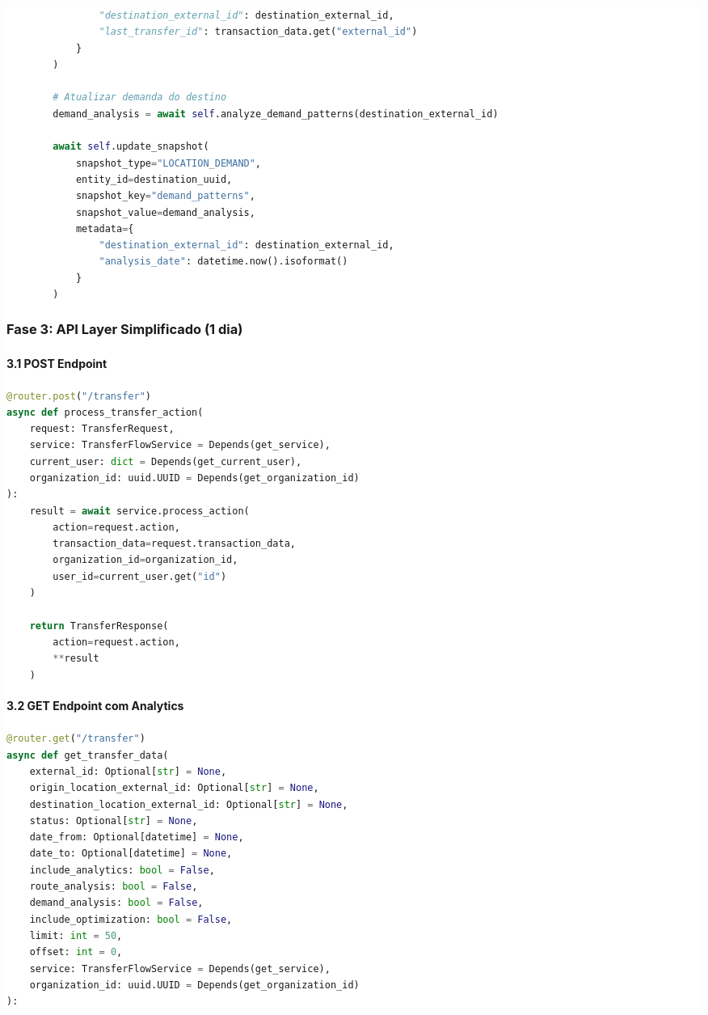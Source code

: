 ```python
                "destination_external_id": destination_external_id,
                "last_transfer_id": transaction_data.get("external_id")
            }
        )
        
        # Atualizar demanda do destino
        demand_analysis = await self.analyze_demand_patterns(destination_external_id)
        
        await self.update_snapshot(
            snapshot_type="LOCATION_DEMAND",
            entity_id=destination_uuid,
            snapshot_key="demand_patterns",
            snapshot_value=demand_analysis,
            metadata={
                "destination_external_id": destination_external_id,
                "analysis_date": datetime.now().isoformat()
            }
        )
```

### **Fase 3: API Layer Simplificado (1 dia)**

#### 3.1 **POST Endpoint**
```python
@router.post("/transfer")
async def process_transfer_action(
    request: TransferRequest,
    service: TransferFlowService = Depends(get_service),
    current_user: dict = Depends(get_current_user),
    organization_id: uuid.UUID = Depends(get_organization_id)
):
    result = await service.process_action(
        action=request.action,
        transaction_data=request.transaction_data,
        organization_id=organization_id,
        user_id=current_user.get("id")
    )
    
    return TransferResponse(
        action=request.action,
        **result
    )
```

#### 3.2 **GET Endpoint com Analytics**
```python
@router.get("/transfer")
async def get_transfer_data(
    external_id: Optional[str] = None,
    origin_location_external_id: Optional[str] = None,
    destination_location_external_id: Optional[str] = None,
    status: Optional[str] = None,
    date_from: Optional[datetime] = None,
    date_to: Optional[datetime] = None,
    include_analytics: bool = False,
    route_analysis: bool = False,
    demand_analysis: bool = False,
    include_optimization: bool = False,
    limit: int = 50,
    offset: int = 0,
    service: TransferFlowService = Depends(get_service),
    organization_id: uuid.UUID = Depends(get_organization_id)
):
```